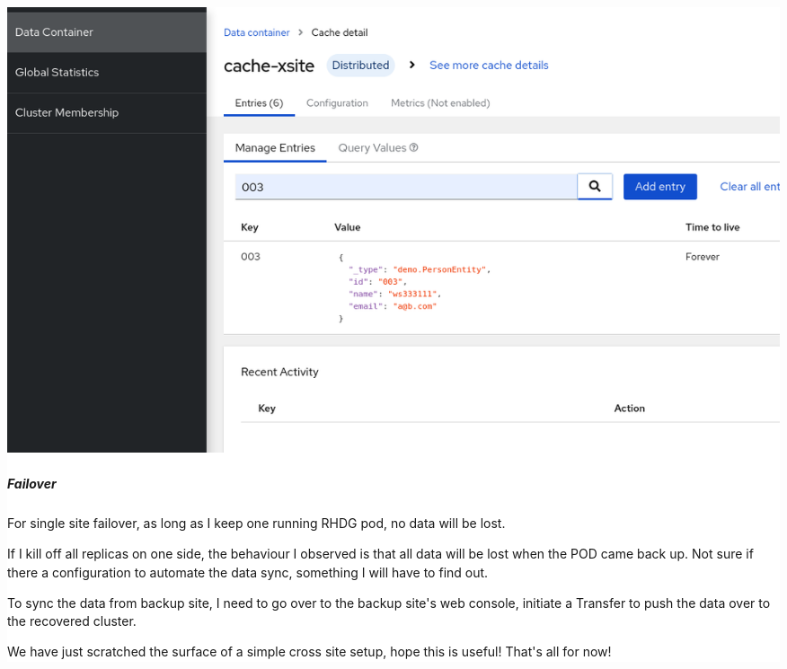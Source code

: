 ![Seach entries](/assets/article_images/2020-11-03-cross-site-infinispan/dg-6.png "Search")


##### Failover

For single site failover, as long as I keep one running RHDG pod, no data will be lost. 

If I kill off all replicas on one side, the behaviour I observed is that all data will be lost when the POD came back up. Not sure if there a configuration to automate the data sync, something I will have to find out.

To sync the data from backup site, I need to go over to the backup site's web console, initiate a Transfer to push the data over to the recovered cluster.

We have just scratched the surface of a simple cross site setup, hope this is useful! That's all for now!











